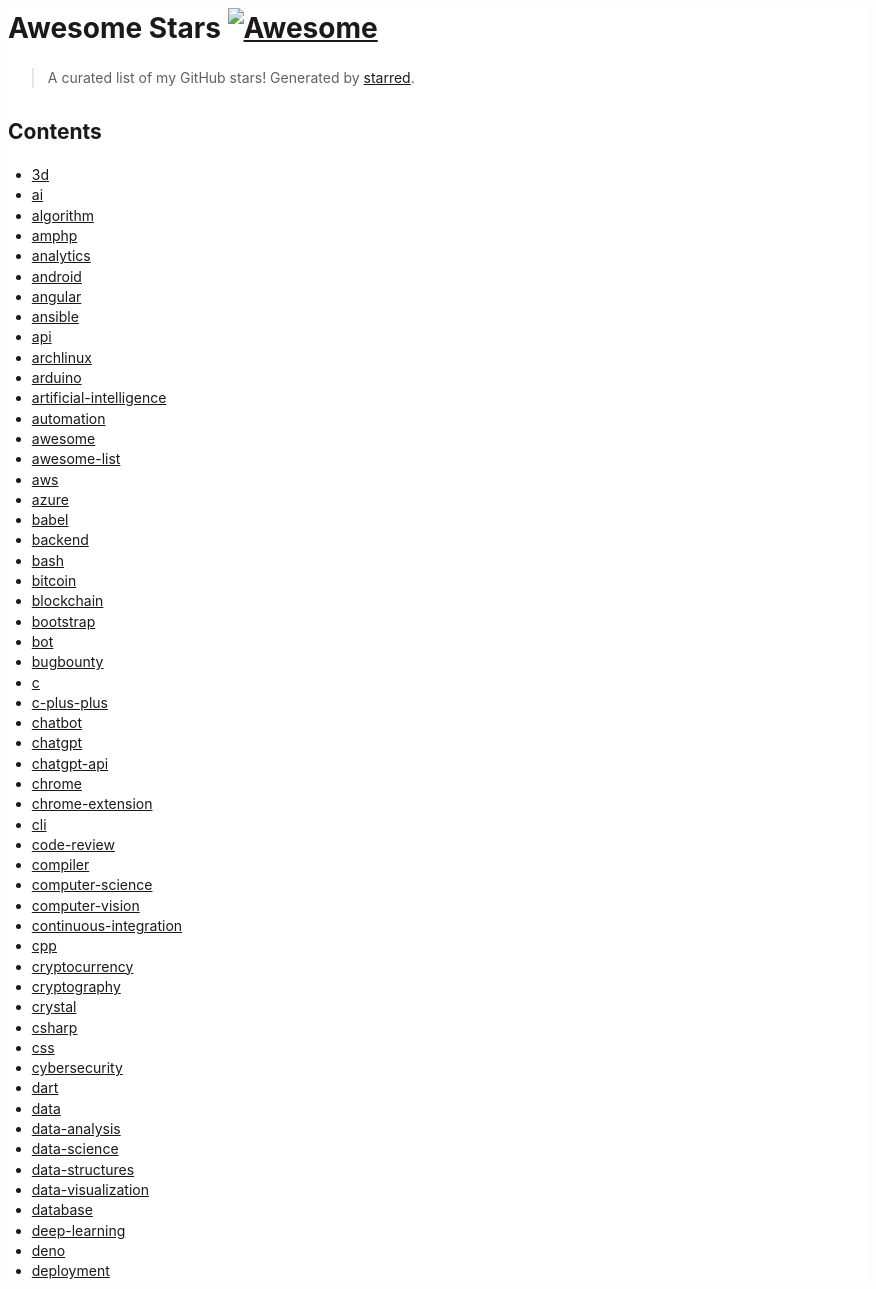 
# Awesome Stars [![Awesome](https://awesome.re/badge.svg)](https://github.com/sindresorhus/awesome)

> A curated list of my GitHub stars! Generated by [starred](https://github.com/maguowei/starred).

## Contents

- [3d](#3d)
- [ai](#ai)
- [algorithm](#algorithm)
- [amphp](#amphp)
- [analytics](#analytics)
- [android](#android)
- [angular](#angular)
- [ansible](#ansible)
- [api](#api)
- [archlinux](#archlinux)
- [arduino](#arduino)
- [artificial-intelligence](#artificial-intelligence)
- [automation](#automation)
- [awesome](#awesome)
- [awesome-list](#awesome-list)
- [aws](#aws)
- [azure](#azure)
- [babel](#babel)
- [backend](#backend)
- [bash](#bash)
- [bitcoin](#bitcoin)
- [blockchain](#blockchain)
- [bootstrap](#bootstrap)
- [bot](#bot)
- [bugbounty](#bugbounty)
- [c](#c)
- [c-plus-plus](#c-plus-plus)
- [chatbot](#chatbot)
- [chatgpt](#chatgpt)
- [chatgpt-api](#chatgpt-api)
- [chrome](#chrome)
- [chrome-extension](#chrome-extension)
- [cli](#cli)
- [code-review](#code-review)
- [compiler](#compiler)
- [computer-science](#computer-science)
- [computer-vision](#computer-vision)
- [continuous-integration](#continuous-integration)
- [cpp](#cpp)
- [cryptocurrency](#cryptocurrency)
- [cryptography](#cryptography)
- [crystal](#crystal)
- [csharp](#csharp)
- [css](#css)
- [cybersecurity](#cybersecurity)
- [dart](#dart)
- [data](#data)
- [data-analysis](#data-analysis)
- [data-science](#data-science)
- [data-structures](#data-structures)
- [data-visualization](#data-visualization)
- [database](#database)
- [deep-learning](#deep-learning)
- [deno](#deno)
- [deployment](#deployment)